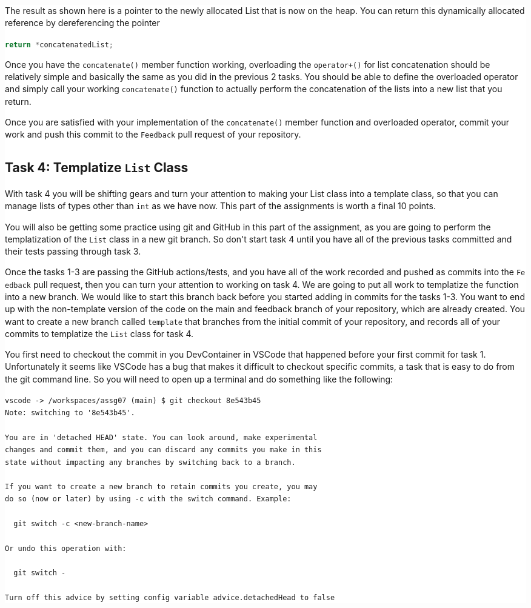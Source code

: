 The result as shown here is a pointer to the newly allocated List that is
now on the heap.  You can return this dynamically allocated reference by dereferencing
the pointer

```c++
return *concatenatedList;
```

Once you have the `concatenate()` member function working, overloading the
`operator+()` for list concatenation should be relatively simple and basically the
same as you did in the previous 2 tasks.  You should be able to define the overloaded
operator and simply call your working `concatenate()` function to actually perform
the concatenation of the lists into a new list that you return.

Once you are satisfied with your implementation of the `concatenate()` member
function and overloaded operator, commit your work and push this commit
to the `Feedback` pull request of your repository.


## Task 4: Templatize `List` Class

With task 4 you will be shifting gears and turn your attention to
making your List class into a template class, so that you can
manage lists of types other than `int` as we have now.  This part
of the assignments is worth a final 10 points.

You will also be getting some practice using git and GitHub in this
part of the assignment, as you are going to perform the templatization
of the `List` class in a new git branch.  So don't start task 4 until
you have all of the previous tasks committed and their tests passing
through task 3.

Once the tasks 1-3 are passing the GitHub actions/tests, and you have
all of the work recorded and pushed as commits into the `Feedback`
pull request, then you can turn your attention to working on task 4.
We are going to put all work to templatize the function into a new
branch.  We would like to start this branch back before you started adding
in commits for the tasks 1-3.  You want to end up with the
non-template version of the code on the main and feedback branch of
your repository, which are already created.  You want to create a new
branch called `template` that branches from the initial commit
of your repository, and records all of your commits to templatize
the `List` class for task 4.

You first need to checkout the commit in you DevContainer in VSCode that
happened before your first commit for task 1.  Unfortunately it seems
like VSCode has a bug that makes it difficult to checkout specific
commits, a task that is easy to do from the git command line.  So you
will need to open up a terminal and do something like the following:

```
vscode -> /workspaces/assg07 (main) $ git checkout 8e543b45
Note: switching to '8e543b45'.

You are in 'detached HEAD' state. You can look around, make experimental
changes and commit them, and you can discard any commits you make in this
state without impacting any branches by switching back to a branch.

If you want to create a new branch to retain commits you create, you may
do so (now or later) by using -c with the switch command. Example:

  git switch -c <new-branch-name>

Or undo this operation with:

  git switch -

Turn off this advice by setting config variable advice.detachedHead to false
```